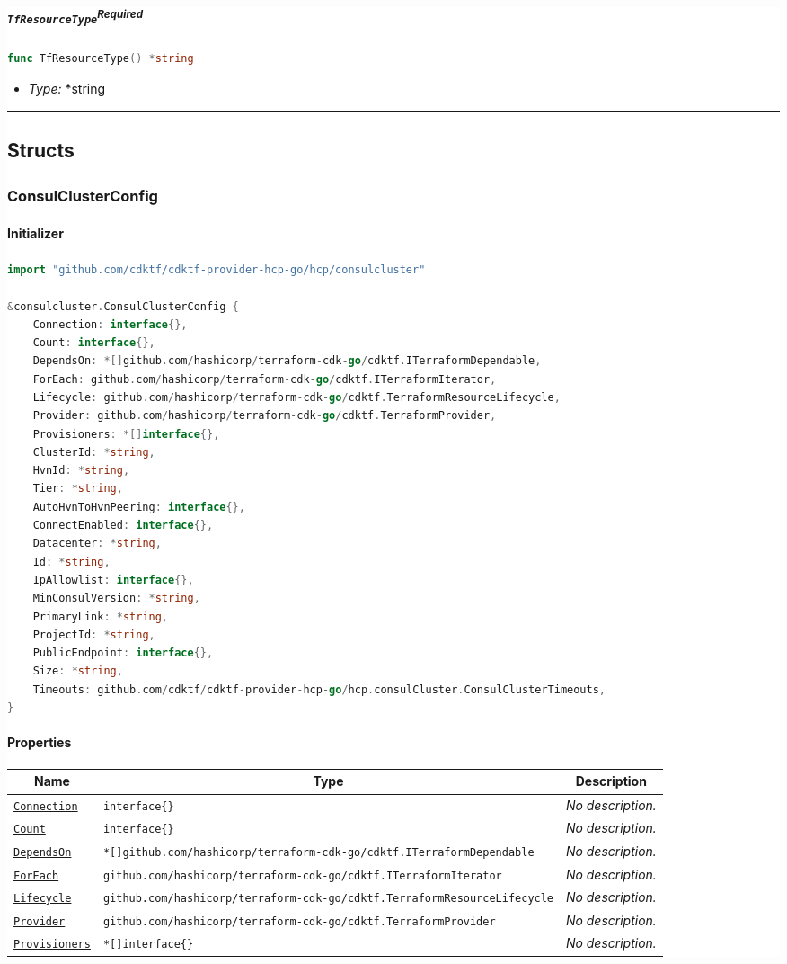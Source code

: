 
##### `TfResourceType`<sup>Required</sup> <a name="TfResourceType" id="@cdktf/provider-hcp.consulCluster.ConsulCluster.property.tfResourceType"></a>

```go
func TfResourceType() *string
```

- *Type:* *string

---

## Structs <a name="Structs" id="Structs"></a>

### ConsulClusterConfig <a name="ConsulClusterConfig" id="@cdktf/provider-hcp.consulCluster.ConsulClusterConfig"></a>

#### Initializer <a name="Initializer" id="@cdktf/provider-hcp.consulCluster.ConsulClusterConfig.Initializer"></a>

```go
import "github.com/cdktf/cdktf-provider-hcp-go/hcp/consulcluster"

&consulcluster.ConsulClusterConfig {
	Connection: interface{},
	Count: interface{},
	DependsOn: *[]github.com/hashicorp/terraform-cdk-go/cdktf.ITerraformDependable,
	ForEach: github.com/hashicorp/terraform-cdk-go/cdktf.ITerraformIterator,
	Lifecycle: github.com/hashicorp/terraform-cdk-go/cdktf.TerraformResourceLifecycle,
	Provider: github.com/hashicorp/terraform-cdk-go/cdktf.TerraformProvider,
	Provisioners: *[]interface{},
	ClusterId: *string,
	HvnId: *string,
	Tier: *string,
	AutoHvnToHvnPeering: interface{},
	ConnectEnabled: interface{},
	Datacenter: *string,
	Id: *string,
	IpAllowlist: interface{},
	MinConsulVersion: *string,
	PrimaryLink: *string,
	ProjectId: *string,
	PublicEndpoint: interface{},
	Size: *string,
	Timeouts: github.com/cdktf/cdktf-provider-hcp-go/hcp.consulCluster.ConsulClusterTimeouts,
}
```

#### Properties <a name="Properties" id="Properties"></a>

| **Name** | **Type** | **Description** |
| --- | --- | --- |
| <code><a href="#@cdktf/provider-hcp.consulCluster.ConsulClusterConfig.property.connection">Connection</a></code> | <code>interface{}</code> | *No description.* |
| <code><a href="#@cdktf/provider-hcp.consulCluster.ConsulClusterConfig.property.count">Count</a></code> | <code>interface{}</code> | *No description.* |
| <code><a href="#@cdktf/provider-hcp.consulCluster.ConsulClusterConfig.property.dependsOn">DependsOn</a></code> | <code>*[]github.com/hashicorp/terraform-cdk-go/cdktf.ITerraformDependable</code> | *No description.* |
| <code><a href="#@cdktf/provider-hcp.consulCluster.ConsulClusterConfig.property.forEach">ForEach</a></code> | <code>github.com/hashicorp/terraform-cdk-go/cdktf.ITerraformIterator</code> | *No description.* |
| <code><a href="#@cdktf/provider-hcp.consulCluster.ConsulClusterConfig.property.lifecycle">Lifecycle</a></code> | <code>github.com/hashicorp/terraform-cdk-go/cdktf.TerraformResourceLifecycle</code> | *No description.* |
| <code><a href="#@cdktf/provider-hcp.consulCluster.ConsulClusterConfig.property.provider">Provider</a></code> | <code>github.com/hashicorp/terraform-cdk-go/cdktf.TerraformProvider</code> | *No description.* |
| <code><a href="#@cdktf/provider-hcp.consulCluster.ConsulClusterConfig.property.provisioners">Provisioners</a></code> | <code>*[]interface{}</code> | *No description.* |